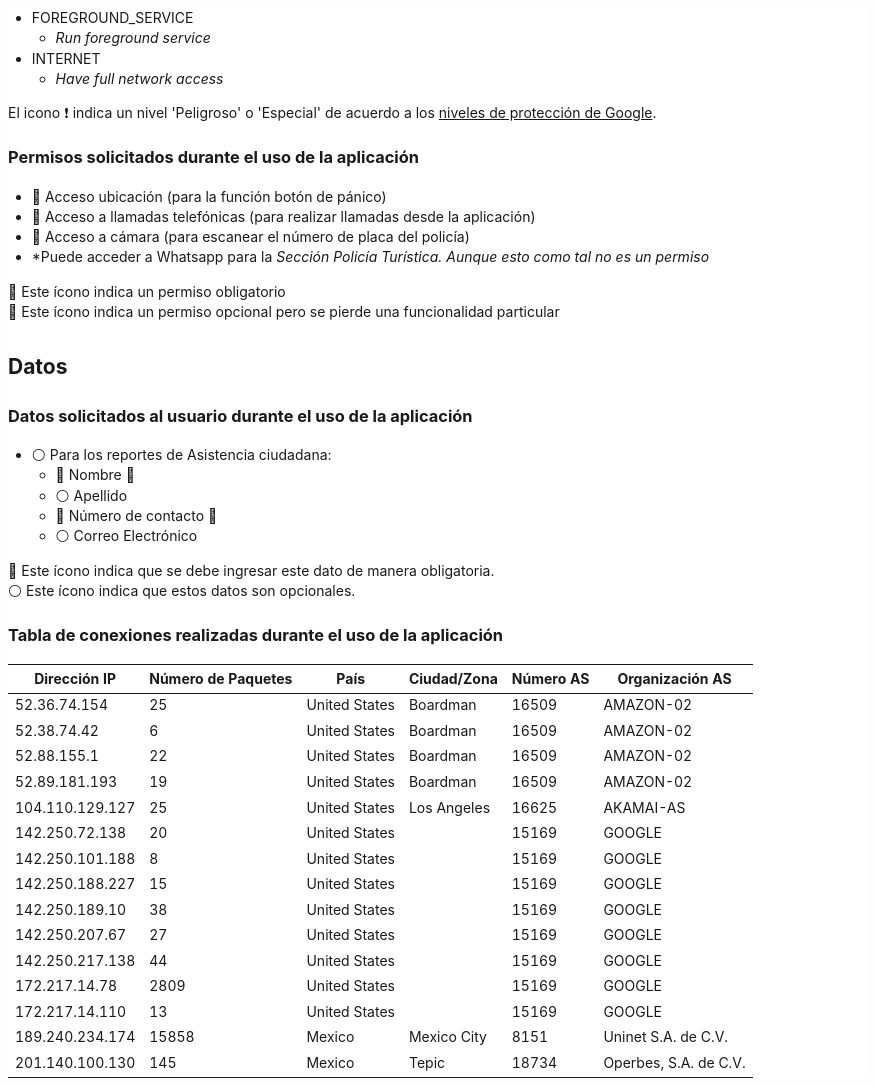 - FOREGROUND_SERVICE
    - *Run foreground service*
- INTERNET
    - *Have full network access*

El icono :exclamation: indica un nivel 'Peligroso' o 'Especial' de acuerdo a los [niveles de protección de Google](https://developer.android.com/guide/topics/permissions/overview).

### Permisos solicitados durante el uso de la aplicación

- 🔴 Acceso ubicación (para la función botón de pánico)
- 🔵 Acceso a llamadas telefónicas (para realizar llamadas desde la aplicación)
- 🔵 Acceso a cámara (para escanear el número de placa del policía)
- *Puede acceder a Whatsapp para la *Sección Policía Turística. Aunque esto como tal no es un permiso*

🔴 Este ícono indica un permiso obligatorio   
🔵 Este ícono indica un permiso opcional pero se pierde una funcionalidad particular

## Datos

### Datos solicitados al usuario durante el uso de la aplicación

- ⚪ Para los reportes de Asistencia ciudadana:
    - 🔴 Nombre 🚨
    - ⚪ Apellido
    - 🔴 Número de contacto 🚨
    - ⚪ Correo Electrónico

🔴 Este ícono indica que se debe ingresar este dato de manera obligatoria.   
⚪ Este ícono indica que estos datos son opcionales.


### Tabla de conexiones realizadas durante el uso de la aplicación

| Dirección IP    | Número de Paquetes | País          | Ciudad/Zona | Número AS | Organización AS       |
|-----------------|--------------------|---------------|-------------|-----------|-----------------------|
| 52.36.74.154    |                 25 | United States | Boardman    |     16509 | AMAZON-02             |
| 52.38.74.42     |                  6 | United States | Boardman    |     16509 | AMAZON-02             |
| 52.88.155.1     |                 22 | United States | Boardman    |     16509 | AMAZON-02             |
| 52.89.181.193   |                 19 | United States | Boardman    |     16509 | AMAZON-02             |
| 104.110.129.127 |                 25 | United States | Los Angeles |     16625 | AKAMAI-AS             |
| 142.250.72.138  |                 20 | United States |             |     15169 | GOOGLE                |
| 142.250.101.188 |                  8 | United States |             |     15169 | GOOGLE                |
| 142.250.188.227 |                 15 | United States |             |     15169 | GOOGLE                |
| 142.250.189.10  |                 38 | United States |             |     15169 | GOOGLE                |
| 142.250.207.67  |                 27 | United States |             |     15169 | GOOGLE                |
| 142.250.217.138 |                 44 | United States |             |     15169 | GOOGLE                |
| 172.217.14.78   |               2809 | United States |             |     15169 | GOOGLE                |
| 172.217.14.110  |                 13 | United States |             |     15169 | GOOGLE                |
| 189.240.234.174 |              15858 | Mexico        | Mexico City |      8151 | Uninet S.A. de C.V.   |
| 201.140.100.130 |                145 | Mexico        | Tepic       |     18734 | Operbes, S.A. de C.V. |